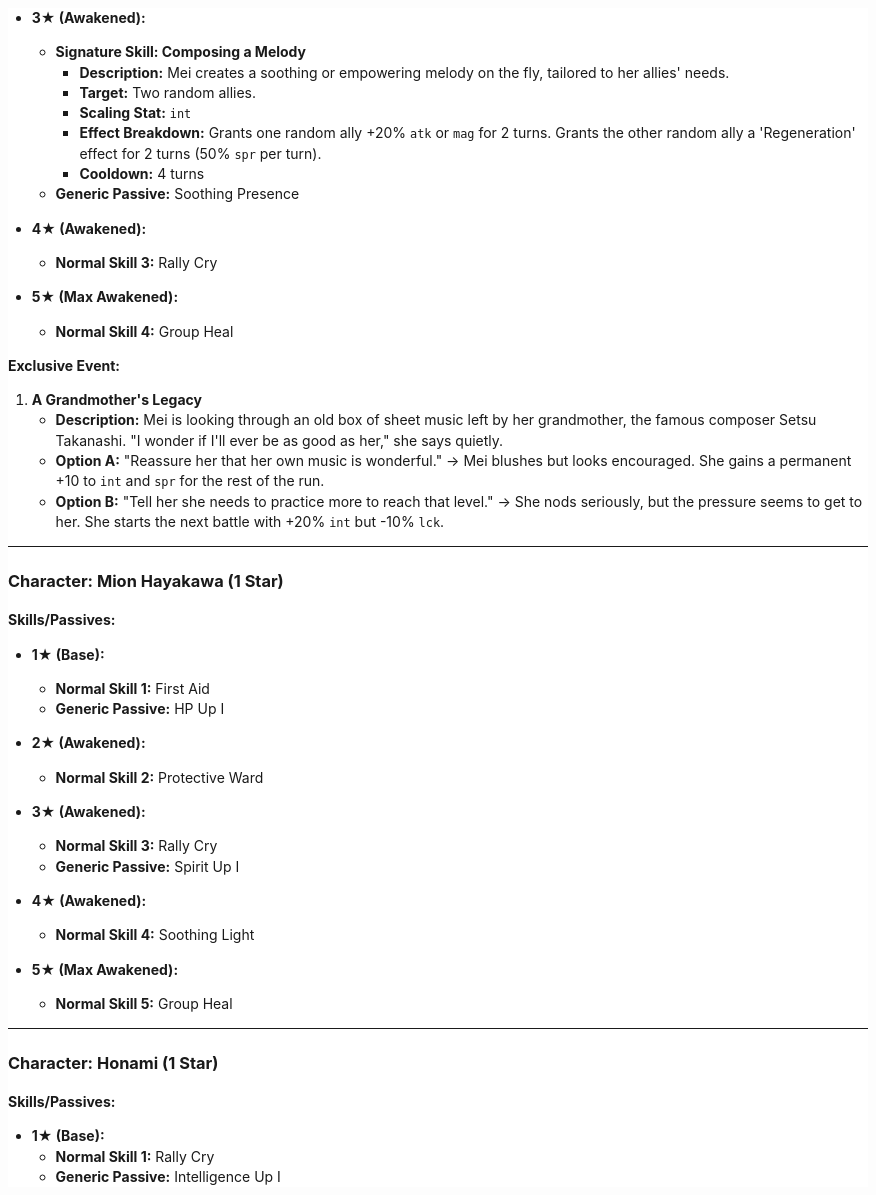 *   **3★ (Awakened):**
    *   **Signature Skill: Composing a Melody**
        *   **Description:** Mei creates a soothing or empowering melody on the fly, tailored to her allies' needs.
        *   **Target:** Two random allies.
        *   **Scaling Stat:** `int`
        *   **Effect Breakdown:** Grants one random ally +20% `atk` or `mag` for 2 turns. Grants the other random ally a 'Regeneration' effect for 2 turns (50% `spr` per turn).
        *   **Cooldown:** 4 turns
    *   **Generic Passive:** Soothing Presence

*   **4★ (Awakened):**
    *   **Normal Skill 3:** Rally Cry

*   **5★ (Max Awakened):**
    *   **Normal Skill 4:** Group Heal

**Exclusive Event:**

1.  **A Grandmother's Legacy**
    *   **Description:** Mei is looking through an old box of sheet music left by her grandmother, the famous composer Setsu Takanashi. "I wonder if I'll ever be as good as her," she says quietly.
    *   **Option A:** "Reassure her that her own music is wonderful." -> Mei blushes but looks encouraged. She gains a permanent +10 to `int` and `spr` for the rest of the run.
    *   **Option B:** "Tell her she needs to practice more to reach that level." -> She nods seriously, but the pressure seems to get to her. She starts the next battle with +20% `int` but -10% `lck`.

---
### **Character: Mion Hayakawa (1 Star)**

**Skills/Passives:**

*   **1★ (Base):**
    *   **Normal Skill 1:** First Aid
    *   **Generic Passive:** HP Up I

*   **2★ (Awakened):**
    *   **Normal Skill 2:** Protective Ward

*   **3★ (Awakened):**
    *   **Normal Skill 3:** Rally Cry
    *   **Generic Passive:** Spirit Up I

*   **4★ (Awakened):**
    *   **Normal Skill 4:** Soothing Light

*   **5★ (Max Awakened):**
    *   **Normal Skill 5:** Group Heal

---
### **Character: Honami (1 Star)**

**Skills/Passives:**

*   **1★ (Base):**
    *   **Normal Skill 1:** Rally Cry
    *   **Generic Passive:** Intelligence Up I

